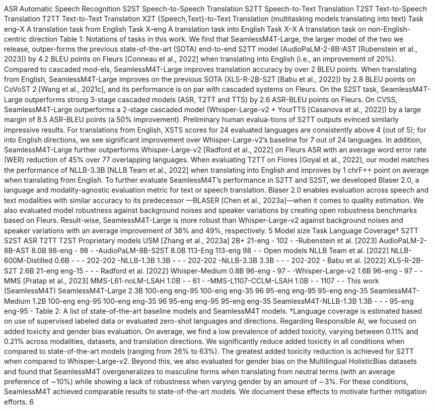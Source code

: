ASR Automatic Speech Recognition S2ST Speech-to-Speech Translation S2TT Speech-to-Text Translation T2ST Text-to-Speech Translation T2TT Text-to-Text Translation X2T {Speech,Text}-to-Text Translation (multitasking models translating into text)
Task eng–X A translation task from English Task X–eng A translation task into English Task X–X A translation task on non-English-centric direction
Table 1: Notations of tasks in this work.
We find that SeamlessM4T-Large, the larger model of the two we release, outper-forms the previous state-of-the-art (SOTA) end-to-end S2TT model (AudioPaLM-2-8B-AST [Rubenstein et al., 2023]) by 4.2 BLEU points on Fleurs [Conneau et al., 2022] when translating into English (i.e., an improvement of 20%). Compared to cascaded mod-els, SeamlessM4T-Large improves translation accuracy by over 2 BLEU points. When translating from English, SeamlessM4T-Large improves on the previous SOTA (XLS-R-2B-S2T [Babu et al., 2022]) by 2.8 BLEU points on CoVoST 2 [Wang et al., 2021c], and its performance is on par with cascaded systems on Fleurs. On the S2ST task, SeamlessM4T-Large outperforms strong 3-stage cascaded models (ASR, T2TT and TTS) by 2.6 ASR-BLEU points on Fleurs. On CVSS, SeamlessM4T-Large outperforms a 2-stage cascaded model (Whisper-Large-v2 + YourTTS [Casanova et al., 2022]) by a large margin of 8.5 ASR-BLEU points (a 50% improvement). Preliminary human evalua-tions of S2TT outputs evinced similarly impressive results. For translations from English, XSTS scores for 24 evaluated languages are consistently above 4 (out of 5); for into English directions, we see significant improvement over Whisper-Large-v2’s baseline for 7 out of 24 languages.
In addition, SeamlessM4T-Large further outperforms Whisper-Large-v2 [Radford et al., 2022] on Fleurs ASR with an average word error rate (WER) reduction of 45% over 77 overlapping languages. When evaluating T2TT on Flores [Goyal et al., 2022], our model matches the performance of NLLB-3.3B [NLLB Team et al., 2022] when translating into English and improves by 1 chrF++ point on average when translating from English. To further evaluate SeamlessM4T’s performance in S2TT and S2ST, we developed Blaser 2.0, a language and modality-agnostic evaluation metric for text or speech translation. Blaser 2.0 enables evaluation across speech and text modalities with similar accuracy to its predecessor —BLASER [Chen et al., 2023a]—when it comes to quality estimation. We also evaluated model robustness against background noises and speaker variations by creating open robustness benchmarks based on Fleurs. Result-wise, SeamlessM4T-Large is more robust than Whisper-Large-v2 against background noises and speaker variations with an average improvement of 38% and 49%, respectively.
5
Model size Task Language Coverage†
S2TT S2ST ASR T2TT T2ST
Proprietary models USM [Zhang et al., 2023a] 2B+ 21-eng - 102 - -Rubenstein et al. [2023]
AudioPaLM-2-8B-AST 8.0B 98-eng - 98 - -AudioPaLM-8B-S2ST 8.0B 113-Eng 113-eng 98 - -
Open models NLLB Team et al. [2022]
NLLB-600M-Distilled 0.6B - - - 202-202 -NLLB-1.3B 1.3B - - - 202-202 -NLLB-3.3B 3.3B - - - 202-202 -
Babu et al. [2022]
XLS-R-2B-S2T 2.6B 21-eng eng-15 - - -
Radford et al. [2022] Whisper-Medium 0.8B 96-eng - 97 - -Whisper-Large-v2 1.6B 96-eng - 97 - -
MMS [Pratap et al., 2023] MMS-L61-noLM-LSAH 1.0B - - 61 - -MMS-L1107-CCLM-LSAH 1.0B - - 1107 - -
This work (SeamlessM4T)
SeamlessM4T-Large 2.3B 100-eng eng-95
100-eng eng-35 96 95-eng
eng-95 95-eng eng-35
SeamlessM4T-Medium 1.2B 100-eng eng-95
100-eng eng-35 96 95-eng
eng-95 95-eng eng-35
SeamlessM4T-NLLB-1.3B 1.3B - - - 95-eng eng-95 -
Table 2: A list of state-of-the-art baseline models and SeamlessM4T models. †Language coverage is estimated based on use of supervised labeled data or evaluated zero-shot languages and directions.
Regarding Responsible AI, we focused on added toxicity and gender bias evaluation. On average, we find a low prevalence of added toxicity, varying between 0.11% and 0.21% across modalities, datasets, and translation directions. We significantly reduce added toxicity in all conditions when compared to state-of-the-art models (ranging from 26% to 63%). The greatest added toxicity reduction is achieved for S2TT when compared to Whisper-Large-v2. Beyond this, we also evaluated for gender bias on the Multilingual HolisticBias datasets and found that SeamlessM4T overgeneralizes to masculine forms when translating from neutral terms (with an average preference of ∼10%) while showing a lack of robustness when varying gender by an amount of ∼3%. For these conditions, SeamlessM4T achieved comparable results to state-of-the-art models. We document these effects to motivate further mitigation efforts.
6